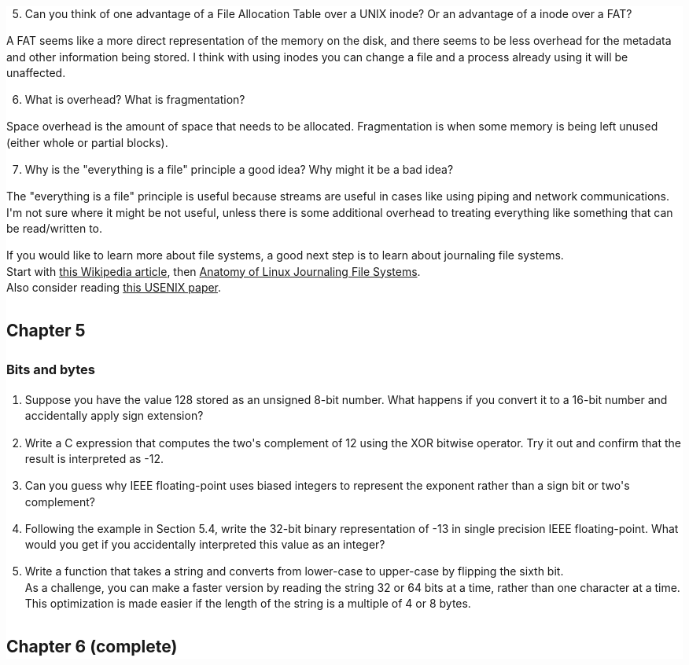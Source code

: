 5) Can you think of one advantage of a File Allocation Table over a UNIX inode?  Or an advantage of a inode over a FAT?

A FAT seems like a more direct representation of the memory on the disk, and there seems to be less overhead for the metadata and other information being stored.
I think with using inodes you can change a file and a process already using it will be unaffected.

6) What is overhead?  What is fragmentation?

Space overhead is the amount of space that needs to be allocated. Fragmentation is when some memory is being left unused (either whole or partial blocks).

7) Why is the "everything is a file" principle a good idea?  Why might it be a bad idea?

The "everything is a file" principle is useful because streams are useful in cases like using piping and network communications. I'm not sure where it might be not useful, unless there is some additional overhead to treating everything like something that can be read/written to.

If you would like to learn more about file systems, a good next step is to learn about journaling file systems.  
Start with [this Wikipedia article](https://en.wikipedia.org/wiki/Journaling_file_system), then
[Anatomy of Linux Journaling File Systems](http://www.ibm.com/developerworks/library/l-journaling-filesystems/index.html).  
Also consider reading [this USENIX paper](https://www.usenix.org/legacy/event/usenix05/tech/general/full_papers/prabhakaran/prabhakaran.pdf).


## Chapter 5


### Bits and bytes

1) Suppose you have the value 128 stored as an unsigned 8-bit number.  What happens if you convert
it to a 16-bit number and accidentally apply sign extension?

2) Write a C expression that computes the two's complement of 12 using the XOR bitwise operator.
Try it out and confirm that the result is interpreted as -12.

3) Can you guess why IEEE floating-point uses biased integers to represent the exponent rather than a
sign bit or two's complement?

4) Following the example in Section 5.4, write the 32-bit binary representation of -13 in single precision
IEEE floating-point.  What would you get if you accidentally interpreted this value as an integer?

5) Write a function that takes a string and converts from lower-case to upper-case by flipping the sixth bit.  
As a challenge, you can make a faster version by reading the string 32 or 64 bits at a time, rather than one
character at a time.  This optimization is made easier if the length of the string is a multiple of 4 or 8 bytes.



## Chapter 6 (complete)
